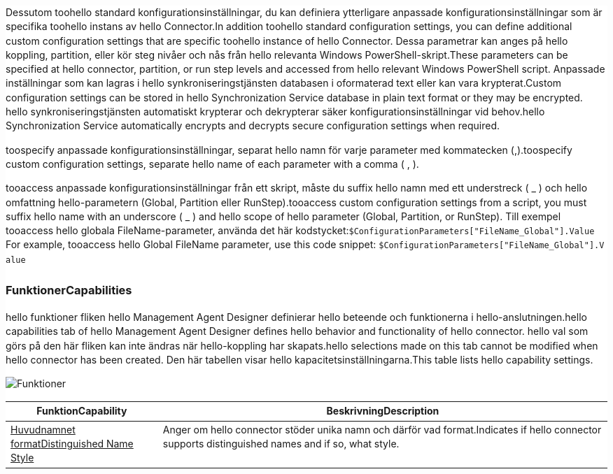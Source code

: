 <span data-ttu-id="bb3c1-212">Dessutom toohello standard konfigurationsinställningar, du kan definiera ytterligare anpassade konfigurationsinställningar som är specifika toohello instans av hello Connector.</span><span class="sxs-lookup"><span data-stu-id="bb3c1-212">In addition toohello standard configuration settings, you can define additional custom configuration settings that are specific toohello instance of hello Connector.</span></span> <span data-ttu-id="bb3c1-213">Dessa parametrar kan anges på hello koppling, partition, eller kör steg nivåer och nås från hello relevanta Windows PowerShell-skript.</span><span class="sxs-lookup"><span data-stu-id="bb3c1-213">These parameters can be specified at hello connector, partition, or run step levels and accessed from hello relevant Windows PowerShell script.</span></span> <span data-ttu-id="bb3c1-214">Anpassade inställningar som kan lagras i hello synkroniseringstjänsten databasen i oformaterad text eller kan vara krypterat.</span><span class="sxs-lookup"><span data-stu-id="bb3c1-214">Custom configuration settings can be stored in hello Synchronization Service database in plain text format or they may be encrypted.</span></span> <span data-ttu-id="bb3c1-215">hello synkroniseringstjänsten automatiskt krypterar och dekrypterar säker konfigurationsinställningar vid behov.</span><span class="sxs-lookup"><span data-stu-id="bb3c1-215">hello Synchronization Service automatically encrypts and decrypts secure configuration settings when required.</span></span>

<span data-ttu-id="bb3c1-216">toospecify anpassade konfigurationsinställningar, separat hello namn för varje parameter med kommatecken (,).</span><span class="sxs-lookup"><span data-stu-id="bb3c1-216">toospecify custom configuration settings, separate hello name of each parameter with a comma ( , ).</span></span>

<span data-ttu-id="bb3c1-217">tooaccess anpassade konfigurationsinställningar från ett skript, måste du suffix hello namn med ett understreck ( \_ ) och hello omfattning hello-parametern (Global, Partition eller RunStep).</span><span class="sxs-lookup"><span data-stu-id="bb3c1-217">tooaccess custom configuration settings from a script, you must suffix hello name with an underscore ( \_ ) and hello scope of hello parameter (Global, Partition, or RunStep).</span></span> <span data-ttu-id="bb3c1-218">Till exempel tooaccess hello globala FileName-parameter, använda det här kodstycket:`$ConfigurationParameters["FileName_Global"].Value`</span><span class="sxs-lookup"><span data-stu-id="bb3c1-218">For example, tooaccess hello Global FileName parameter, use this code snippet: `$ConfigurationParameters["FileName_Global"].Value`</span></span>

### <a name="capabilities"></a><span data-ttu-id="bb3c1-219">Funktioner</span><span class="sxs-lookup"><span data-stu-id="bb3c1-219">Capabilities</span></span>
<span data-ttu-id="bb3c1-220">hello funktioner fliken hello Management Agent Designer definierar hello beteende och funktionerna i hello-anslutningen.</span><span class="sxs-lookup"><span data-stu-id="bb3c1-220">hello capabilities tab of hello Management Agent Designer defines hello behavior and functionality of hello connector.</span></span> <span data-ttu-id="bb3c1-221">hello val som görs på den här fliken kan inte ändras när hello-koppling har skapats.</span><span class="sxs-lookup"><span data-stu-id="bb3c1-221">hello selections made on this tab cannot be modified when hello connector has been created.</span></span> <span data-ttu-id="bb3c1-222">Den här tabellen visar hello kapacitetsinställningarna.</span><span class="sxs-lookup"><span data-stu-id="bb3c1-222">This table lists hello capability settings.</span></span>

![Funktioner](./media/active-directory-aadconnectsync-connector-powershell/capabilities.png)

| <span data-ttu-id="bb3c1-224">Funktion</span><span class="sxs-lookup"><span data-stu-id="bb3c1-224">Capability</span></span> | <span data-ttu-id="bb3c1-225">Beskrivning</span><span class="sxs-lookup"><span data-stu-id="bb3c1-225">Description</span></span> |
| --- | --- |
| <span data-ttu-id="bb3c1-226">[Huvudnamnet format][dnstyle]</span><span class="sxs-lookup"><span data-stu-id="bb3c1-226">[Distinguished Name Style][dnstyle]</span></span> |<span data-ttu-id="bb3c1-227">Anger om hello connector stöder unika namn och därför vad format.</span><span class="sxs-lookup"><span data-stu-id="bb3c1-227">Indicates if hello connector supports distinguished names and if so, what style.</span></span> |

[cpp]: https://msdn.microsoft.com/library/windows/desktop/microsoft.metadirectoryservices.configparameterpage.aspx
[keyk]: https://msdn.microsoft.com/library/ms132438.aspx
[cp]: https://msdn.microsoft.com/library/windows/desktop/microsoft.metadirectoryservices.configparameter.aspx
[pscred]: https://msdn.microsoft.com/library/system.management.automation.pscredential.aspx
[schema]: https://msdn.microsoft.com/library/windows/desktop/microsoft.metadirectoryservices.schema.aspx
[schemaT]: https://msdn.microsoft.com/library/windows/desktop/microsoft.metadirectoryservices.schematype.aspx
[schemaA]: https://msdn.microsoft.com/library/windows/desktop/microsoft.metadirectoryservices.schemaattribute.aspx
[dnstyle]: https://msdn.microsoft.com/library/windows/desktop/microsoft.metadirectoryservices.madistinguishednamestyle.aspx
[exportT]: https://msdn.microsoft.com/library/windows/desktop/microsoft.metadirectoryservices.maexporttype.aspx
[DataNorm]: https://msdn.microsoft.com/library/windows/desktop/microsoft.metadirectoryservices.manormalizations.aspx
[oconf]: https://msdn.microsoft.com/library/windows/desktop/microsoft.metadirectoryservices.maobjectconfirmation.aspx
[dw]: https://msdn.microsoft.com/library/windows/desktop/aa378184.aspx
[part]: https://msdn.microsoft.com/library/windows/desktop/microsoft.metadirectoryservices.partition.aspx
[hn]: https://msdn.microsoft.com/library/windows/desktop/microsoft.metadirectoryservices.hierarchynode.aspx
[oicrs]: https://msdn.microsoft.com/library/windows/desktop/microsoft.metadirectoryservices.openimportconnectionrunstep.aspx